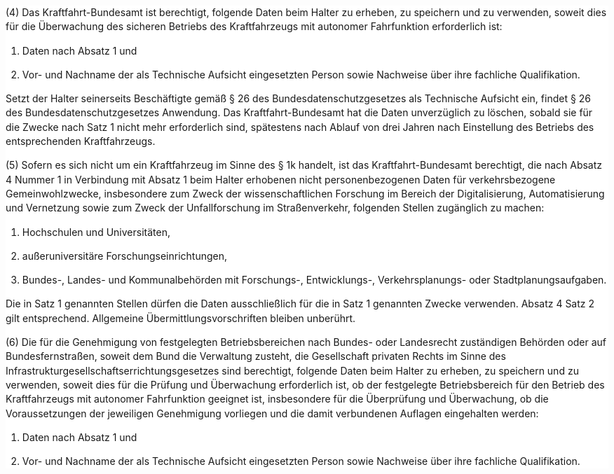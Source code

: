 (4) Das Kraftfahrt-Bundesamt ist berechtigt, folgende Daten beim
Halter zu erheben, zu speichern und zu verwenden, soweit dies für die
Überwachung des sicheren Betriebs des Kraftfahrzeugs mit autonomer
Fahrfunktion erforderlich ist:

1.  Daten nach Absatz 1 und


2.  Vor- und Nachname der als Technische Aufsicht eingesetzten Person
    sowie Nachweise über ihre fachliche Qualifikation.



Setzt der Halter seinerseits Beschäftigte gemäß § 26 des
Bundesdatenschutzgesetzes als Technische Aufsicht ein, findet § 26 des
Bundesdatenschutzgesetzes Anwendung. Das Kraftfahrt-Bundesamt hat die
Daten unverzüglich zu löschen, sobald sie für die Zwecke nach Satz 1
nicht mehr erforderlich sind, spätestens nach Ablauf von drei Jahren
nach Einstellung des Betriebs des entsprechenden Kraftfahrzeugs.

(5) Sofern es sich nicht um ein Kraftfahrzeug im Sinne des § 1k
handelt, ist das Kraftfahrt-Bundesamt berechtigt, die nach Absatz 4
Nummer 1 in Verbindung mit Absatz 1 beim Halter erhobenen nicht
personenbezogenen Daten für verkehrsbezogene Gemeinwohlzwecke,
insbesondere zum Zweck der wissenschaftlichen Forschung im Bereich der
Digitalisierung, Automatisierung und Vernetzung sowie zum Zweck der
Unfallforschung im Straßenverkehr, folgenden Stellen zugänglich zu
machen:

1.  Hochschulen und Universitäten,


2.  außeruniversitäre Forschungseinrichtungen,


3.  Bundes-, Landes- und Kommunalbehörden mit Forschungs-, Entwicklungs-,
    Verkehrsplanungs- oder Stadtplanungsaufgaben.



Die in Satz 1 genannten Stellen dürfen die Daten ausschließlich für
die in Satz 1 genannten Zwecke verwenden. Absatz 4 Satz 2 gilt
entsprechend. Allgemeine Übermittlungsvorschriften bleiben unberührt.

(6) Die für die Genehmigung von festgelegten Betriebsbereichen nach
Bundes- oder Landesrecht zuständigen Behörden oder auf
Bundesfernstraßen, soweit dem Bund die Verwaltung zusteht, die
Gesellschaft privaten Rechts im Sinne des
Infrastrukturgesellschaftserrichtungsgesetzes sind berechtigt,
folgende Daten beim Halter zu erheben, zu speichern und zu verwenden,
soweit dies für die Prüfung und Überwachung erforderlich ist, ob der
festgelegte Betriebsbereich für den Betrieb des Kraftfahrzeugs mit
autonomer Fahrfunktion geeignet ist, insbesondere für die Überprüfung
und Überwachung, ob die Voraussetzungen der jeweiligen Genehmigung
vorliegen und die damit verbundenen Auflagen eingehalten werden:

1.  Daten nach Absatz 1 und


2.  Vor- und Nachname der als Technische Aufsicht eingesetzten Person
    sowie Nachweise über ihre fachliche Qualifikation.
